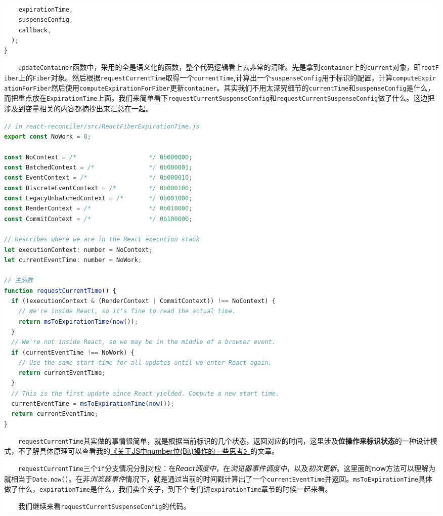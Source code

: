 ```javascript
    expirationTime,
    suspenseConfig,
    callback,
  );
}
```

&emsp;&emsp;`updateContainer`函数中，采用的全是语义化的函数，整个代码逻辑看上去非常的清晰。先是拿到`container`上的`current`对象，即`rootFiber`上的`Fiber`对象。然后根据`requestCurrentTime`取得一个`currentTime`,计算出一个`suspenseConfig`用于标识的配置，计算`computeExpirationForFiber`然后使用`computeExpirationForFiber`更新`container`。其实我们不用太深究细节的`currentTime`和`suspenseConfig`是什么，而把重点放在`ExpirationTime`上面。我们来简单看下`requestCurrentSuspenseConfig`和`requestCurrentSuspenseConfig`做了什么。这边把涉及到变量相关的内容都摘抄出来汇总在一起。

```javascript
// in react-reconciler/src/ReactFiberExpirationTime.js
export const NoWork = 0;

const NoContext = /*                    */ 0b000000;
const BatchedContext = /*               */ 0b000001;
const EventContext = /*                 */ 0b000010;
const DiscreteEventContext = /*         */ 0b000100;
const LegacyUnbatchedContext = /*       */ 0b001000;
const RenderContext = /*                */ 0b010000;
const CommitContext = /*                */ 0b100000;

// Describes where we are in the React execution stack
let executionContext: number = NoContext;
let currentEventTime: number = NoWork;

// 主函数
function requestCurrentTime() {
  if ((executionContext & (RenderContext | CommitContext)) !== NoContext) {
    // We're inside React, so it's fine to read the actual time.
    return msToExpirationTime(now());
  }
  // We're not inside React, so we may be in the middle of a browser event.
  if (currentEventTime !== NoWork) {
    // Use the same start time for all updates until we enter React again.
    return currentEventTime;
  }
  // This is the first update since React yielded. Compute a new start time.
  currentEventTime = msToExpirationTime(now());
  return currentEventTime;
}
```
&emsp;&emsp;`requestCurrentTime`其实做的事情很简单，就是根据当前标识的几个状态，返回对应的时间，这里涉及**位操作来标识状态**的一种设计模式，不了解具体原理可以查看我的<a href="../../js/numberStoreInBit-2020-03-30/" target="_blank">《关于JS中number位(Bit)操作的一些思考》</a>的文章。

&emsp;&emsp;`requestCurrentTime`三个`if`分支情况分别对应：在*React调度中*，在*浏览器事件调度中*，以及*初次更新*。这里面的now方法可以理解为就相当于`Date.now()`。在非*浏览器事件*情况下，就是通过当前的时间戳计算出了一个`currentEventTime`并返回。`msToExpirationTime`具体做了什么，`expirationTime`是什么，我们卖个关子，到下个专门讲`expirationTime`章节的时候一起来看。

&emsp;&emsp;我们继续来看`requestCurrentSuspenseConfig`的代码。
